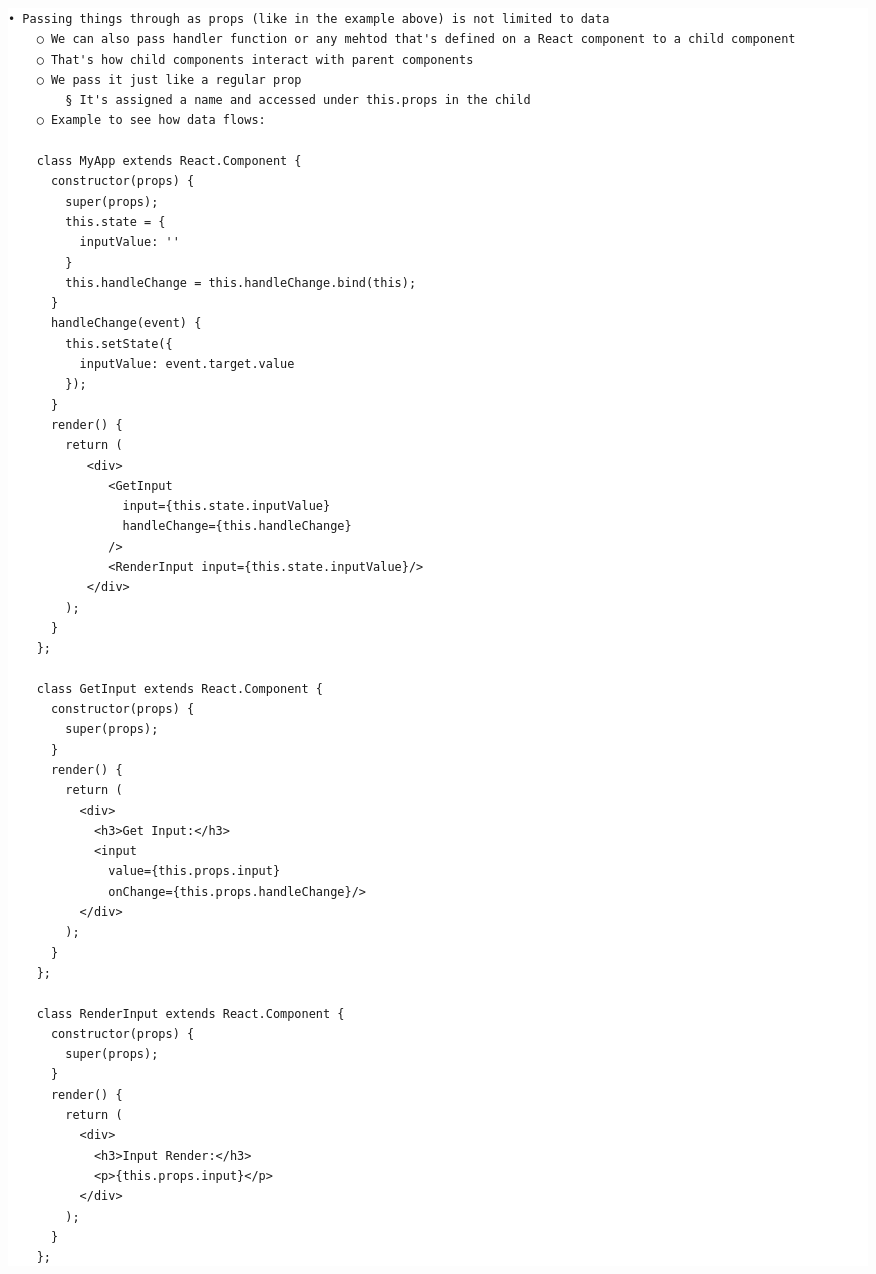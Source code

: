 	• Passing things through as props (like in the example above) is not limited to data
		○ We can also pass handler function or any mehtod that's defined on a React component to a child component
		○ That's how child components interact with parent components
		○ We pass it just like a regular prop
			§ It's assigned a name and accessed under this.props in the child
		○ Example to see how data flows:
		
		class MyApp extends React.Component {
		  constructor(props) {
		    super(props);
		    this.state = {
		      inputValue: ''
		    }
		    this.handleChange = this.handleChange.bind(this);
		  }
		  handleChange(event) {
		    this.setState({
		      inputValue: event.target.value
		    });
		  }
		  render() {
		    return (
		       <div>
		          <GetInput 
		            input={this.state.inputValue}
		            handleChange={this.handleChange}
		          />
		          <RenderInput input={this.state.inputValue}/>
		       </div>
		    );
		  }
		};
		
		class GetInput extends React.Component {
		  constructor(props) {
		    super(props);
		  }
		  render() {
		    return (
		      <div>
		        <h3>Get Input:</h3>
		        <input
		          value={this.props.input}
		          onChange={this.props.handleChange}/>
		      </div>
		    );
		  }
		};
		
		class RenderInput extends React.Component {
		  constructor(props) {
		    super(props);
		  }
		  render() {
		    return (
		      <div>
		        <h3>Input Render:</h3>
		        <p>{this.props.input}</p>
		      </div>
		    );
		  }
		};
		